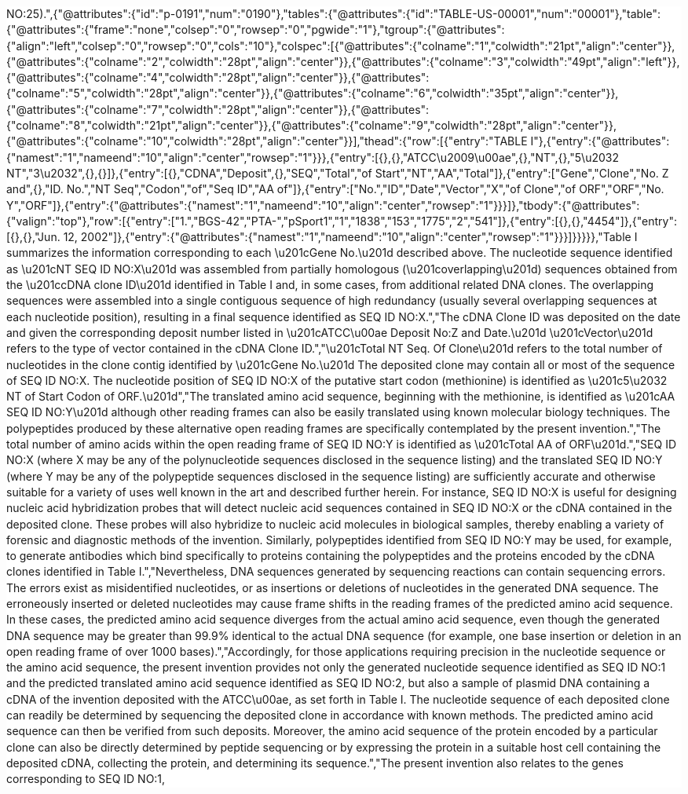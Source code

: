 NO:25).",{"@attributes":{"id":"p-0191","num":"0190"},"tables":{"@attributes":{"id":"TABLE-US-00001","num":"00001"},"table":{"@attributes":{"frame":"none","colsep":"0","rowsep":"0","pgwide":"1"},"tgroup":{"@attributes":{"align":"left","colsep":"0","rowsep":"0","cols":"10"},"colspec":[{"@attributes":{"colname":"1","colwidth":"21pt","align":"center"}},{"@attributes":{"colname":"2","colwidth":"28pt","align":"center"}},{"@attributes":{"colname":"3","colwidth":"49pt","align":"left"}},{"@attributes":{"colname":"4","colwidth":"28pt","align":"center"}},{"@attributes":{"colname":"5","colwidth":"28pt","align":"center"}},{"@attributes":{"colname":"6","colwidth":"35pt","align":"center"}},{"@attributes":{"colname":"7","colwidth":"28pt","align":"center"}},{"@attributes":{"colname":"8","colwidth":"21pt","align":"center"}},{"@attributes":{"colname":"9","colwidth":"28pt","align":"center"}},{"@attributes":{"colname":"10","colwidth":"28pt","align":"center"}}],"thead":{"row":[{"entry":"TABLE I"},{"entry":{"@attributes":{"namest":"1","nameend":"10","align":"center","rowsep":"1"}}},{"entry":[{},{},"ATCC\u2009\u00ae",{},"NT",{},"5\u2032 NT","3\u2032",{},{}]},{"entry":[{},"CDNA","Deposit",{},"SEQ","Total","of Start","NT","AA","Total"]},{"entry":["Gene","Clone","No. Z and",{},"ID. No.","NT Seq","Codon","of","Seq ID","AA of"]},{"entry":["No.","ID","Date","Vector","X","of Clone","of ORF","ORF","No. Y","ORF"]},{"entry":{"@attributes":{"namest":"1","nameend":"10","align":"center","rowsep":"1"}}}]},"tbody":{"@attributes":{"valign":"top"},"row":[{"entry":["1.","BGS-42","PTA-","pSport1","1","1838","153","1775","2","541"]},{"entry":[{},{},"4454"]},{"entry":[{},{},"Jun. 12, 2002"]},{"entry":{"@attributes":{"namest":"1","nameend":"10","align":"center","rowsep":"1"}}}]}}}}},"Table I summarizes the information corresponding to each \u201cGene No.\u201d described above. The nucleotide sequence identified as \u201cNT SEQ ID NO:X\u201d was assembled from partially homologous (\u201coverlapping\u201d) sequences obtained from the \u201ccDNA clone ID\u201d identified in Table I and, in some cases, from additional related DNA clones. The overlapping sequences were assembled into a single contiguous sequence of high redundancy (usually several overlapping sequences at each nucleotide position), resulting in a final sequence identified as SEQ ID NO:X.","The cDNA Clone ID was deposited on the date and given the corresponding deposit number listed in \u201cATCC\u00ae Deposit No:Z and Date.\u201d \u201cVector\u201d refers to the type of vector contained in the cDNA Clone ID.","\u201cTotal NT Seq. Of Clone\u201d refers to the total number of nucleotides in the clone contig identified by \u201cGene No.\u201d The deposited clone may contain all or most of the sequence of SEQ ID NO:X. The nucleotide position of SEQ ID NO:X of the putative start codon (methionine) is identified as \u201c5\u2032 NT of Start Codon of ORF.\u201d","The translated amino acid sequence, beginning with the methionine, is identified as \u201cAA SEQ ID NO:Y\u201d although other reading frames can also be easily translated using known molecular biology techniques. The polypeptides produced by these alternative open reading frames are specifically contemplated by the present invention.","The total number of amino acids within the open reading frame of SEQ ID NO:Y is identified as \u201cTotal AA of ORF\u201d.","SEQ ID NO:X (where X may be any of the polynucleotide sequences disclosed in the sequence listing) and the translated SEQ ID NO:Y (where Y may be any of the polypeptide sequences disclosed in the sequence listing) are sufficiently accurate and otherwise suitable for a variety of uses well known in the art and described further herein. For instance, SEQ ID NO:X is useful for designing nucleic acid hybridization probes that will detect nucleic acid sequences contained in SEQ ID NO:X or the cDNA contained in the deposited clone. These probes will also hybridize to nucleic acid molecules in biological samples, thereby enabling a variety of forensic and diagnostic methods of the invention. Similarly, polypeptides identified from SEQ ID NO:Y may be used, for example, to generate antibodies which bind specifically to proteins containing the polypeptides and the proteins encoded by the cDNA clones identified in Table I.","Nevertheless, DNA sequences generated by sequencing reactions can contain sequencing errors. The errors exist as misidentified nucleotides, or as insertions or deletions of nucleotides in the generated DNA sequence. The erroneously inserted or deleted nucleotides may cause frame shifts in the reading frames of the predicted amino acid sequence. In these cases, the predicted amino acid sequence diverges from the actual amino acid sequence, even though the generated DNA sequence may be greater than 99.9% identical to the actual DNA sequence (for example, one base insertion or deletion in an open reading frame of over 1000 bases).","Accordingly, for those applications requiring precision in the nucleotide sequence or the amino acid sequence, the present invention provides not only the generated nucleotide sequence identified as SEQ ID NO:1 and the predicted translated amino acid sequence identified as SEQ ID NO:2, but also a sample of plasmid DNA containing a cDNA of the invention deposited with the ATCC\u00ae, as set forth in Table I. The nucleotide sequence of each deposited clone can readily be determined by sequencing the deposited clone in accordance with known methods. The predicted amino acid sequence can then be verified from such deposits. Moreover, the amino acid sequence of the protein encoded by a particular clone can also be directly determined by peptide sequencing or by expressing the protein in a suitable host cell containing the deposited cDNA, collecting the protein, and determining its sequence.","The present invention also relates to the genes corresponding to SEQ ID NO:1,